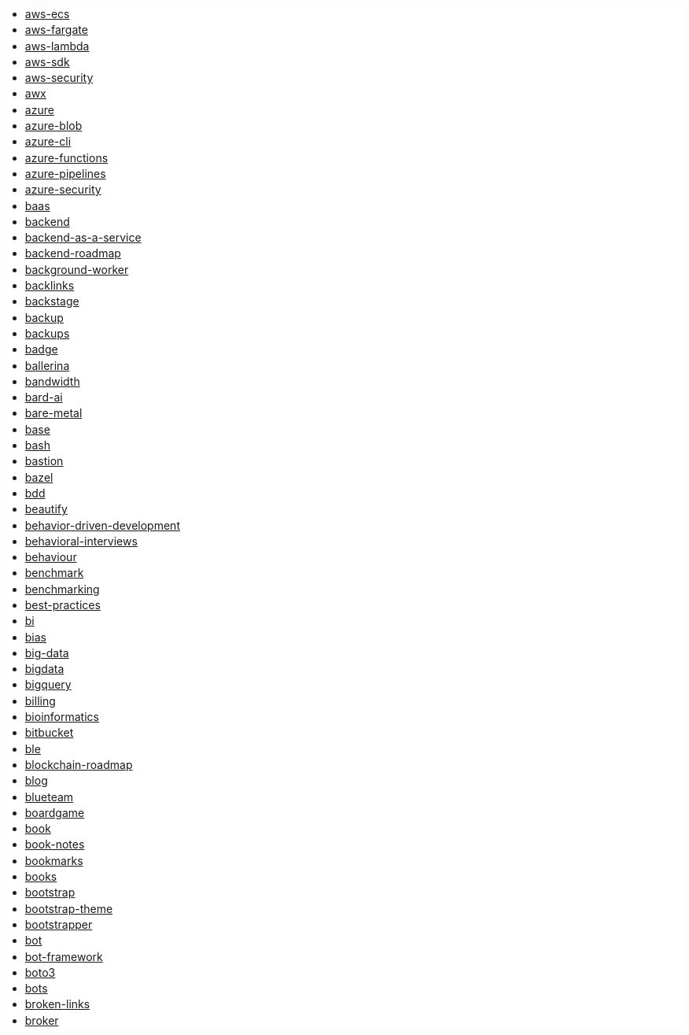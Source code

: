 - [aws-ecs](#aws-ecs)
- [aws-fargate](#aws-fargate)
- [aws-lambda](#aws-lambda)
- [aws-sdk](#aws-sdk)
- [aws-security](#aws-security)
- [awx](#awx)
- [azure](#azure)
- [azure-blob](#azure-blob)
- [azure-cli](#azure-cli)
- [azure-functions](#azure-functions)
- [azure-pipelines](#azure-pipelines)
- [azure-security](#azure-security)
- [baas](#baas)
- [backend](#backend)
- [backend-as-a-service](#backend-as-a-service)
- [backend-roadmap](#backend-roadmap)
- [background-worker](#background-worker)
- [backlinks](#backlinks)
- [backstage](#backstage)
- [backup](#backup)
- [backups](#backups)
- [badge](#badge)
- [ballerina](#ballerina)
- [bandwidth](#bandwidth)
- [bard-ai](#bard-ai)
- [bare-metal](#bare-metal)
- [base](#base)
- [bash](#bash)
- [bastion](#bastion)
- [bazel](#bazel)
- [bdd](#bdd)
- [beautify](#beautify)
- [behavior-driven-development](#behavior-driven-development)
- [behavioral-interviews](#behavioral-interviews)
- [behaviour](#behaviour)
- [benchmark](#benchmark)
- [benchmarking](#benchmarking)
- [best-practices](#best-practices)
- [bi](#bi)
- [bias](#bias)
- [big-data](#big-data)
- [bigdata](#bigdata)
- [bigquery](#bigquery)
- [billing](#billing)
- [bioinformatics](#bioinformatics)
- [bitbucket](#bitbucket)
- [ble](#ble)
- [blockchain-roadmap](#blockchain-roadmap)
- [blog](#blog)
- [blueteam](#blueteam)
- [boardgame](#boardgame)
- [book](#book)
- [book-notes](#book-notes)
- [bookmarks](#bookmarks)
- [books](#books)
- [bootstrap](#bootstrap)
- [bootstrap-theme](#bootstrap-theme)
- [bootstrapper](#bootstrapper)
- [bot](#bot)
- [bot-framework](#bot-framework)
- [boto3](#boto3)
- [bots](#bots)
- [broken-links](#broken-links)
- [broker](#broker)